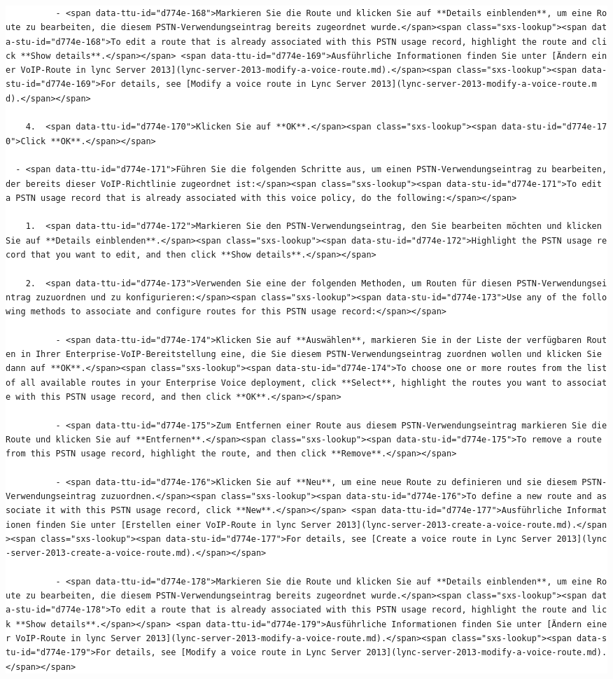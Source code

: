               - <span data-ttu-id="d774e-168">Markieren Sie die Route und klicken Sie auf **Details einblenden**, um eine Route zu bearbeiten, die diesem PSTN-Verwendungseintrag bereits zugeordnet wurde.</span><span class="sxs-lookup"><span data-stu-id="d774e-168">To edit a route that is already associated with this PSTN usage record, highlight the route and click **Show details**.</span></span> <span data-ttu-id="d774e-169">Ausführliche Informationen finden Sie unter [Ändern einer VoIP-Route in lync Server 2013](lync-server-2013-modify-a-voice-route.md).</span><span class="sxs-lookup"><span data-stu-id="d774e-169">For details, see [Modify a voice route in Lync Server 2013](lync-server-2013-modify-a-voice-route.md).</span></span>
        
        4.  <span data-ttu-id="d774e-170">Klicken Sie auf **OK**.</span><span class="sxs-lookup"><span data-stu-id="d774e-170">Click **OK**.</span></span>
    
      - <span data-ttu-id="d774e-171">Führen Sie die folgenden Schritte aus, um einen PSTN-Verwendungseintrag zu bearbeiten, der bereits dieser VoIP-Richtlinie zugeordnet ist:</span><span class="sxs-lookup"><span data-stu-id="d774e-171">To edit a PSTN usage record that is already associated with this voice policy, do the following:</span></span>
        
        1.  <span data-ttu-id="d774e-172">Markieren Sie den PSTN-Verwendungseintrag, den Sie bearbeiten möchten und klicken Sie auf **Details einblenden**.</span><span class="sxs-lookup"><span data-stu-id="d774e-172">Highlight the PSTN usage record that you want to edit, and then click **Show details**.</span></span>
        
        2.  <span data-ttu-id="d774e-173">Verwenden Sie eine der folgenden Methoden, um Routen für diesen PSTN-Verwendungseintrag zuzuordnen und zu konfigurieren:</span><span class="sxs-lookup"><span data-stu-id="d774e-173">Use any of the following methods to associate and configure routes for this PSTN usage record:</span></span>
            
              - <span data-ttu-id="d774e-174">Klicken Sie auf **Auswählen**, markieren Sie in der Liste der verfügbaren Routen in Ihrer Enterprise-VoIP-Bereitstellung eine, die Sie diesem PSTN-Verwendungseintrag zuordnen wollen und klicken Sie dann auf **OK**.</span><span class="sxs-lookup"><span data-stu-id="d774e-174">To choose one or more routes from the list of all available routes in your Enterprise Voice deployment, click **Select**, highlight the routes you want to associate with this PSTN usage record, and then click **OK**.</span></span>
            
              - <span data-ttu-id="d774e-175">Zum Entfernen einer Route aus diesem PSTN-Verwendungseintrag markieren Sie die Route und klicken Sie auf **Entfernen**.</span><span class="sxs-lookup"><span data-stu-id="d774e-175">To remove a route from this PSTN usage record, highlight the route, and then click **Remove**.</span></span>
            
              - <span data-ttu-id="d774e-176">Klicken Sie auf **Neu**, um eine neue Route zu definieren und sie diesem PSTN-Verwendungseintrag zuzuordnen.</span><span class="sxs-lookup"><span data-stu-id="d774e-176">To define a new route and associate it with this PSTN usage record, click **New**.</span></span> <span data-ttu-id="d774e-177">Ausführliche Informationen finden Sie unter [Erstellen einer VoIP-Route in lync Server 2013](lync-server-2013-create-a-voice-route.md).</span><span class="sxs-lookup"><span data-stu-id="d774e-177">For details, see [Create a voice route in Lync Server 2013](lync-server-2013-create-a-voice-route.md).</span></span>
            
              - <span data-ttu-id="d774e-178">Markieren Sie die Route und klicken Sie auf **Details einblenden**, um eine Route zu bearbeiten, die diesem PSTN-Verwendungseintrag bereits zugeordnet wurde.</span><span class="sxs-lookup"><span data-stu-id="d774e-178">To edit a route that is already associated with this PSTN usage record, highlight the route and lick **Show details**.</span></span> <span data-ttu-id="d774e-179">Ausführliche Informationen finden Sie unter [Ändern einer VoIP-Route in lync Server 2013](lync-server-2013-modify-a-voice-route.md).</span><span class="sxs-lookup"><span data-stu-id="d774e-179">For details, see [Modify a voice route in Lync Server 2013](lync-server-2013-modify-a-voice-route.md).</span></span>
        